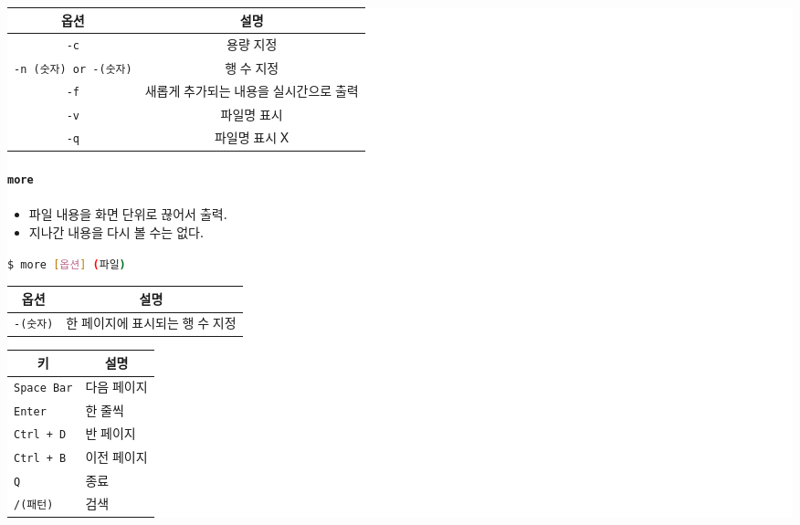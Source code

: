 |          옵션          |                  설명                  |
| :--------------------: | :------------------------------------: |
|          `-c`          |               용량 지정                |
| `-n (숫자) or -(숫자)` |               행 수 지정               |
|          `-f`          | 새롭게 추가되는 내용을 실시간으로 출력 |
|          `-v`          |              파일명 표시               |
|          `-q`          |             파일명 표시 X              |



#### `more`

* 파일 내용을 화면 단위로 끊어서 출력.
* 지나간 내용을 다시 볼 수는 없다.

```bash
$ more [옵션] (파일)
```

| 옵션      | 설명                            |
| --------- | ------------------------------- |
| `-(숫자)` | 한 페이지에 표시되는 행 수 지정 |

| 키          | 설명        |
| ----------- | ----------- |
| `Space Bar` | 다음 페이지 |
| `Enter`     | 한 줄씩     |
| `Ctrl + D`  | 반 페이지   |
| `Ctrl + B`  | 이전 페이지 |
| `Q`         | 종료        |
| `/(패턴)`   | 검색        |

